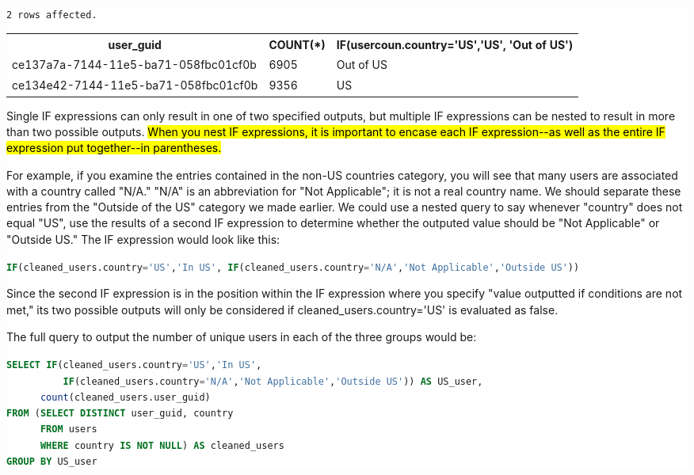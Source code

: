     2 rows affected.





<table>
    <tr>
        <th>user_guid</th>
        <th>COUNT(*)</th>
        <th>IF(usercoun.country=&#x27;US&#x27;,&#x27;US&#x27;, &#x27;Out of US&#x27;)</th>
    </tr>
    <tr>
        <td>ce137a7a-7144-11e5-ba71-058fbc01cf0b</td>
        <td>6905</td>
        <td>Out of US</td>
    </tr>
    <tr>
        <td>ce134e42-7144-11e5-ba71-058fbc01cf0b</td>
        <td>9356</td>
        <td>US</td>
    </tr>
</table>



Single IF expressions can only result in one of two specified outputs, but multiple IF expressions can be nested to result in more than two possible outputs.  <mark>When you nest IF expressions, it is important to encase each IF expression--as well as the entire IF expression put together--in parentheses.</mark>
    
For example, if you examine the entries contained in the non-US countries category, you will see that many users are associated with a country called "N/A." "N/A" is an abbreviation for "Not Applicable"; it is not a real country name.  We should separate these entries from the "Outside of the US" category we made earlier.  We could use a nested query to say whenever "country" does not equal "US", use the results of a second IF expression to determine whether the outputed value should be "Not Applicable" or "Outside US."  The IF expression would look like this:

```sql
IF(cleaned_users.country='US','In US', IF(cleaned_users.country='N/A','Not Applicable','Outside US'))
```

Since the second IF expression is in the position within the IF expression where you specify "value outputted if conditions are not met," its two possible outputs will only be considered if cleaned_users.country='US' is evaluated as false.

The full query to output the number of unique users in each of the three groups would be:

```sql 
SELECT IF(cleaned_users.country='US','In US', 
          IF(cleaned_users.country='N/A','Not Applicable','Outside US')) AS US_user, 
      count(cleaned_users.user_guid)   
FROM (SELECT DISTINCT user_guid, country 
      FROM users
      WHERE country IS NOT NULL) AS cleaned_users
GROUP BY US_user
```
